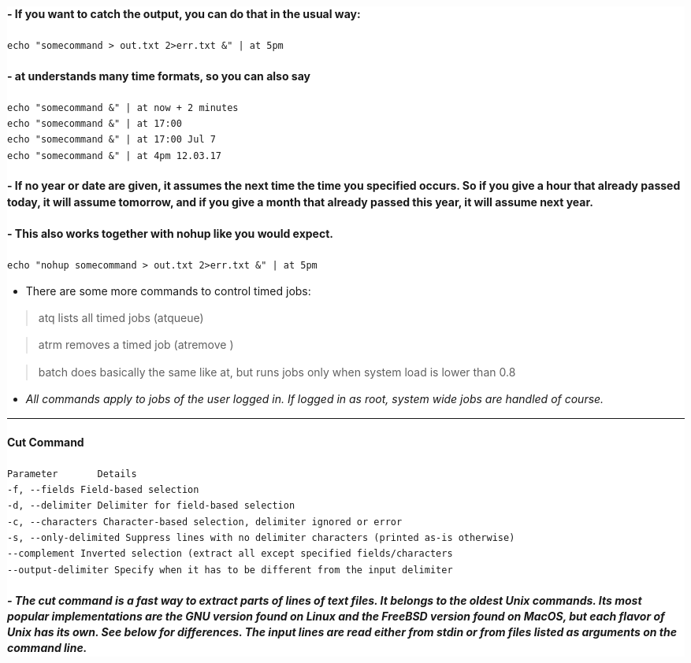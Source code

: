 #### - If you want to catch the output, you can do that in the usual way:
```console
echo "somecommand > out.txt 2>err.txt &" | at 5pm
```

#### - at understands many time formats, so you can also say
```console
echo "somecommand &" | at now + 2 minutes
echo "somecommand &" | at 17:00
echo "somecommand &" | at 17:00 Jul 7
echo "somecommand &" | at 4pm 12.03.17
```

#### - If no year or date are given, it assumes the next time the time you specified occurs. So if you give a hour that already passed today, it will assume tomorrow, and if you give a month that already passed this year, it will assume next year.

#### - This also works together with nohup like you would expect.
```console
echo "nohup somecommand > out.txt 2>err.txt &" | at 5pm
```

* There are some more commands to control timed jobs:

> atq lists all timed jobs (atqueue)

> atrm removes a timed job (atremove )

>batch does basically the same like at, but runs jobs only when system load is lower than 0.8

* _All commands apply to jobs of the user logged in. If logged in as root, system wide jobs are handled of course._

----

####  Cut Command
```text
Parameter       Details
-f, --fields Field-based selection
-d, --delimiter Delimiter for field-based selection
-c, --characters Character-based selection, delimiter ignored or error
-s, --only-delimited Suppress lines with no delimiter characters (printed as-is otherwise)
--complement Inverted selection (extract all except specified fields/characters
--output-delimiter Specify when it has to be different from the input delimiter
```

##### - The cut command is a fast way to extract parts of lines of text files. It belongs to the oldest Unix commands. Its most popular implementations are the GNU version found on Linux and the FreeBSD version found on MacOS, but each flavor of Unix has its own. See below for differences. The input lines are read either from stdin or from files listed as arguments on the command line.
